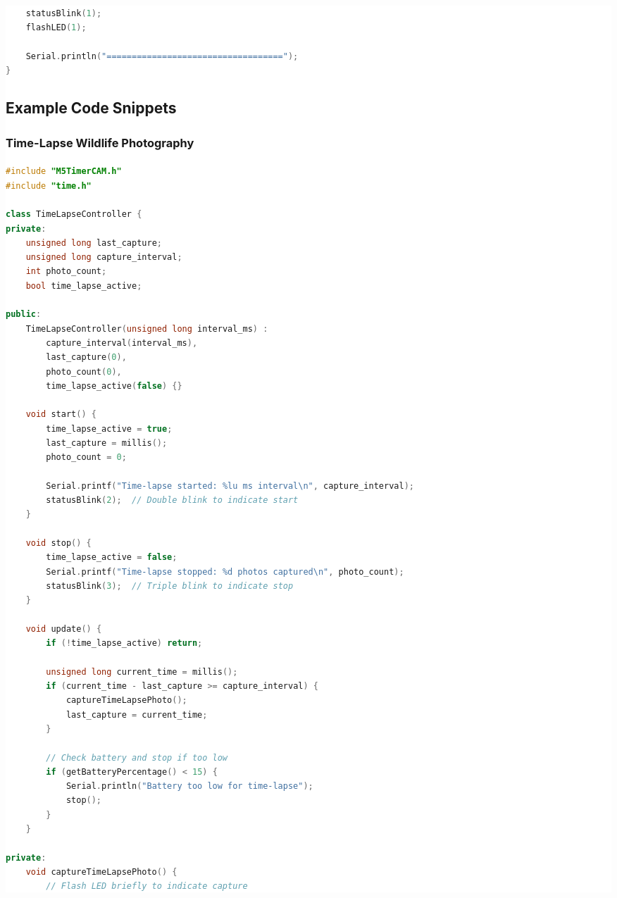 ```cpp
    statusBlink(1);
    flashLED(1);
    
    Serial.println("===================================");
}
```

## Example Code Snippets

### Time-Lapse Wildlife Photography
```cpp
#include "M5TimerCAM.h"
#include "time.h"

class TimeLapseController {
private:
    unsigned long last_capture;
    unsigned long capture_interval;
    int photo_count;
    bool time_lapse_active;
    
public:
    TimeLapseController(unsigned long interval_ms) : 
        capture_interval(interval_ms), 
        last_capture(0), 
        photo_count(0), 
        time_lapse_active(false) {}
    
    void start() {
        time_lapse_active = true;
        last_capture = millis();
        photo_count = 0;
        
        Serial.printf("Time-lapse started: %lu ms interval\n", capture_interval);
        statusBlink(2);  // Double blink to indicate start
    }
    
    void stop() {
        time_lapse_active = false;
        Serial.printf("Time-lapse stopped: %d photos captured\n", photo_count);
        statusBlink(3);  // Triple blink to indicate stop
    }
    
    void update() {
        if (!time_lapse_active) return;
        
        unsigned long current_time = millis();
        if (current_time - last_capture >= capture_interval) {
            captureTimeLapsePhoto();
            last_capture = current_time;
        }
        
        // Check battery and stop if too low
        if (getBatteryPercentage() < 15) {
            Serial.println("Battery too low for time-lapse");
            stop();
        }
    }
    
private:
    void captureTimeLapsePhoto() {
        // Flash LED briefly to indicate capture
```